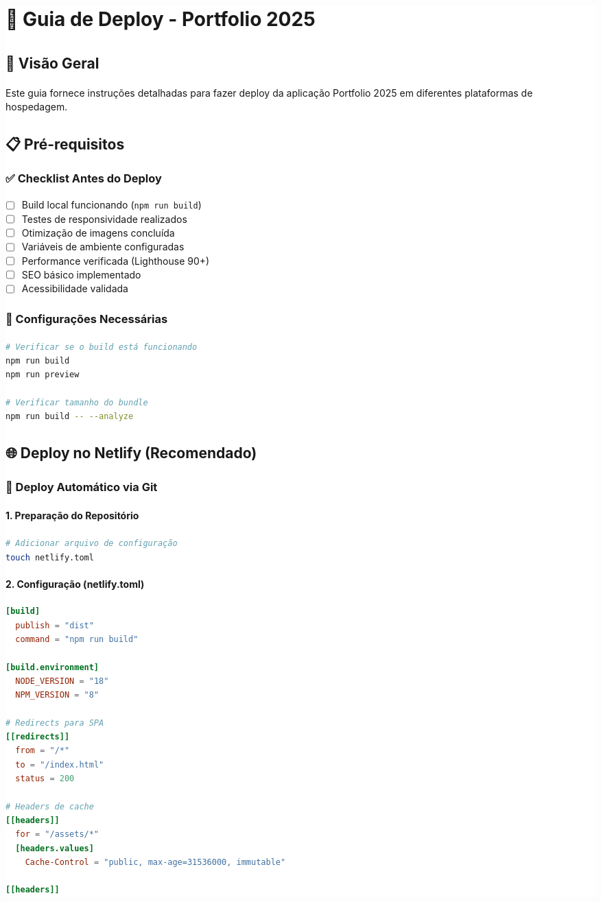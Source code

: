 # 🚀 Guia de Deploy - Portfolio 2025

## 🎯 Visão Geral
Este guia fornece instruções detalhadas para fazer deploy da aplicação Portfolio 2025 em diferentes plataformas de hospedagem.

## 📋 Pré-requisitos

### ✅ Checklist Antes do Deploy
- [ ] Build local funcionando (`npm run build`)
- [ ] Testes de responsividade realizados
- [ ] Otimização de imagens concluída
- [ ] Variáveis de ambiente configuradas
- [ ] Performance verificada (Lighthouse 90+)
- [ ] SEO básico implementado
- [ ] Acessibilidade validada

### 🔧 Configurações Necessárias
```bash
# Verificar se o build está funcionando
npm run build
npm run preview

# Verificar tamanho do bundle
npm run build -- --analyze
```

## 🌐 Deploy no Netlify (Recomendado)

### 🚀 Deploy Automático via Git

#### 1. Preparação do Repositório
```bash
# Adicionar arquivo de configuração
touch netlify.toml
```

#### 2. Configuração (netlify.toml)
```toml
[build]
  publish = "dist"
  command = "npm run build"

[build.environment]
  NODE_VERSION = "18"
  NPM_VERSION = "8"

# Redirects para SPA
[[redirects]]
  from = "/*"
  to = "/index.html"
  status = 200

# Headers de cache
[[headers]]
  for = "/assets/*"
  [headers.values]
    Cache-Control = "public, max-age=31536000, immutable"

[[headers]]
```